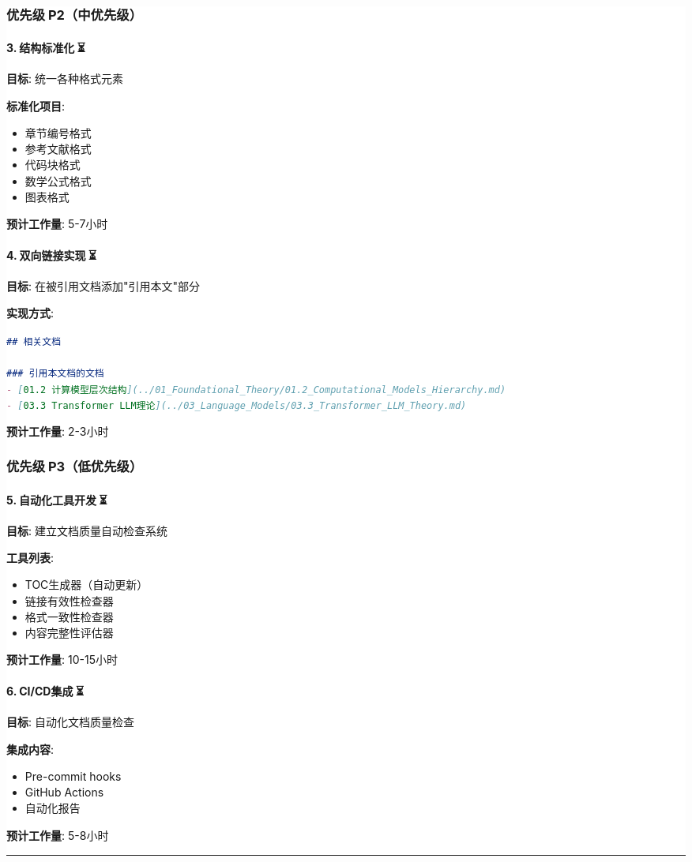 ### 优先级 P2（中优先级）

#### 3. 结构标准化 ⏳

**目标**: 统一各种格式元素

**标准化项目**:

- 章节编号格式
- 参考文献格式
- 代码块格式
- 数学公式格式
- 图表格式

**预计工作量**: 5-7小时

#### 4. 双向链接实现 ⏳

**目标**: 在被引用文档添加"引用本文"部分

**实现方式**:

```markdown
## 相关文档

### 引用本文档的文档
- [01.2 计算模型层次结构](../01_Foundational_Theory/01.2_Computational_Models_Hierarchy.md)
- [03.3 Transformer LLM理论](../03_Language_Models/03.3_Transformer_LLM_Theory.md)
```

**预计工作量**: 2-3小时

### 优先级 P3（低优先级）

#### 5. 自动化工具开发 ⏳

**目标**: 建立文档质量自动检查系统

**工具列表**:

- TOC生成器（自动更新）
- 链接有效性检查器
- 格式一致性检查器
- 内容完整性评估器

**预计工作量**: 10-15小时

#### 6. CI/CD集成 ⏳

**目标**: 自动化文档质量检查

**集成内容**:

- Pre-commit hooks
- GitHub Actions
- 自动化报告

**预计工作量**: 5-8小时

---